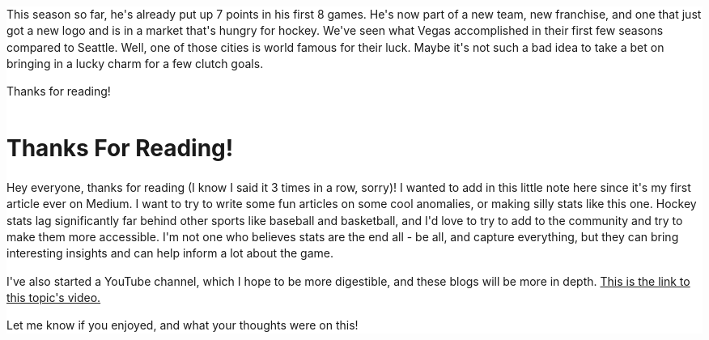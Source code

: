 This season so far, he's already put up 7 points in his first 8 games. He's now part of a new team, new franchise, and one that just got a new logo and is in a market that's hungry for hockey. We've seen what Vegas accomplished in their first few seasons compared to Seattle. Well, one of those cities is world famous for their luck. Maybe it's not such a bad idea to take a bet on bringing in a lucky charm for a few clutch goals.

Thanks for reading!

# Thanks For Reading!

Hey everyone, thanks for reading (I know I said it 3 times in a row, sorry)! I wanted to add in this little note here since it's my first article ever on Medium. I want to try to write some fun articles on some cool anomalies, or making silly stats like this one. Hockey stats lag significantly far behind other sports like baseball and basketball, and I'd love to try to add to the community and try to make them more accessible. I'm not one who believes stats are the end all - be all, and capture everything, but they can bring interesting insights and can help inform a lot about the game. 

I've also started a YouTube channel, which I hope to be more digestible, and these blogs will be more in depth. [This is the link to this topic's video.](https://www.youtube.com/watch?v=SrwnINF2jcs)

Let me know if you enjoyed, and what your thoughts were on this!
